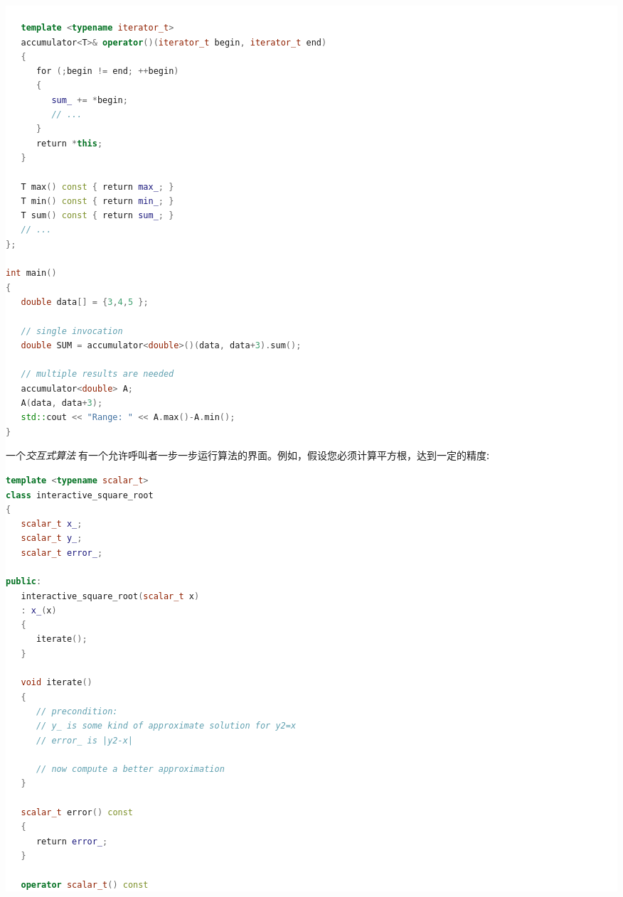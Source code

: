 ```cpp

   template <typename iterator_t>
   accumulator<T>& operator()(iterator_t begin, iterator_t end)
   {
      for (;begin != end; ++begin)
      {
         sum_ += *begin;
         // ...
      }
      return *this;
   }

   T max() const { return max_; }
   T min() const { return min_; }
   T sum() const { return sum_; }
   // ...
};

int main()
{
   double data[] = {3,4,5 };

   // single invocation
   double SUM = accumulator<double>()(data, data+3).sum();

   // multiple results are needed
   accumulator<double> A;
   A(data, data+3);
   std::cout << "Range: " << A.max()-A.min();
}
```

一个*交互式算法* 有一个允许呼叫者一步一步运行算法的界面。例如，假设您必须计算平方根，达到一定的精度:

```cpp
template <typename scalar_t>
class interactive_square_root
{
   scalar_t x_;
   scalar_t y_;
   scalar_t error_;

public:
   interactive_square_root(scalar_t x)
   : x_(x)
   {
      iterate();
   }

   void iterate()
   {
      // precondition:
      // y_ is some kind of approximate solution for y2=x
      // error_ is |y2-x|

      // now compute a better approximation
   }

   scalar_t error() const
   {
      return error_;
   }

   operator scalar_t() const
```